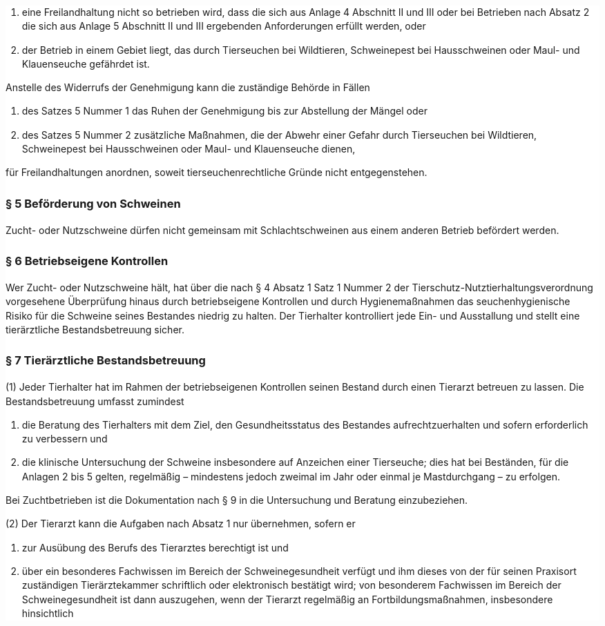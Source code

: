 1.  eine Freilandhaltung nicht so betrieben wird, dass die sich aus Anlage 4 Abschnitt II und III oder bei Betrieben nach Absatz 2 die sich aus Anlage 5 Abschnitt II und III ergebenden Anforderungen erfüllt werden, oder


2.  der Betrieb in einem Gebiet liegt, das durch Tierseuchen bei Wildtieren, Schweinepest bei Hausschweinen oder Maul- und Klauenseuche gefährdet ist.



Anstelle des Widerrufs der Genehmigung kann die zuständige Behörde in Fällen

1.  des Satzes 5 Nummer 1 das Ruhen der Genehmigung bis zur Abstellung der Mängel oder


2.  des Satzes 5 Nummer 2 zusätzliche Maßnahmen, die der Abwehr einer Gefahr durch Tierseuchen bei Wildtieren, Schweinepest bei Hausschweinen oder Maul- und Klauenseuche dienen,



für Freilandhaltungen anordnen, soweit tierseuchenrechtliche Gründe nicht entgegenstehen.


### § 5 Beförderung von Schweinen

Zucht- oder Nutzschweine dürfen nicht gemeinsam mit Schlachtschweinen aus einem anderen Betrieb befördert werden.


### § 6 Betriebseigene Kontrollen

Wer Zucht- oder Nutzschweine hält, hat über die nach § 4 Absatz 1 Satz 1 Nummer 2 der Tierschutz-Nutztierhaltungsverordnung vorgesehene Überprüfung hinaus durch betriebseigene Kontrollen und durch Hygienemaßnahmen das seuchenhygienische Risiko für die Schweine seines Bestandes niedrig zu halten. Der Tierhalter kontrolliert jede Ein- und Ausstallung und stellt eine tierärztliche Bestandsbetreuung sicher.


### § 7 Tierärztliche Bestandsbetreuung

(1) Jeder Tierhalter hat im Rahmen der betriebseigenen Kontrollen seinen Bestand durch einen Tierarzt betreuen zu lassen. Die Bestandsbetreuung umfasst zumindest

1.  die Beratung des Tierhalters mit dem Ziel, den Gesundheitsstatus des Bestandes aufrechtzuerhalten und sofern erforderlich zu verbessern und


2.  die klinische Untersuchung der Schweine insbesondere auf Anzeichen einer Tierseuche; dies hat bei Beständen, für die Anlagen 2 bis 5 gelten, regelmäßig – mindestens jedoch zweimal im Jahr oder einmal je Mastdurchgang – zu erfolgen.



Bei Zuchtbetrieben ist die Dokumentation nach § 9 in die Untersuchung und Beratung einzubeziehen.

(2) Der Tierarzt kann die Aufgaben nach Absatz 1 nur übernehmen, sofern er

1.  zur Ausübung des Berufs des Tierarztes berechtigt ist und


2.  über ein besonderes Fachwissen im Bereich der Schweinegesundheit verfügt und ihm dieses von der für seinen Praxisort zuständigen Tierärztekammer schriftlich oder elektronisch bestätigt wird; von besonderem Fachwissen im Bereich der Schweinegesundheit ist dann auszugehen, wenn der Tierarzt regelmäßig an Fortbildungsmaßnahmen, insbesondere hinsichtlich
